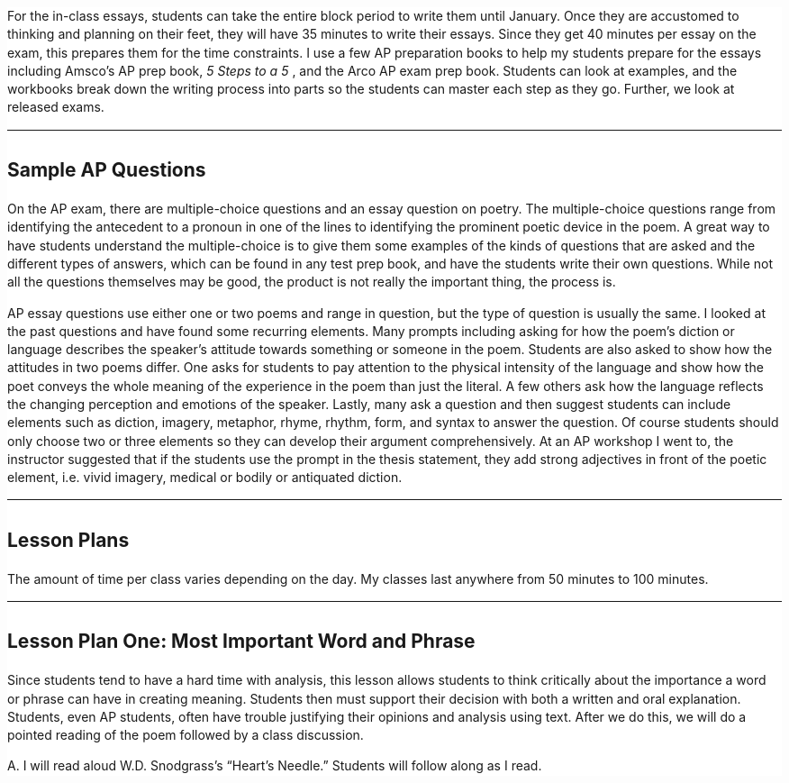 <p>
For the in-class essays, students can take the entire block period to write them until January.   Once they are accustomed to thinking and planning on their feet, they will have 35 minutes to write their essays. Since they get 40 minutes per essay on the exam, this prepares them for the time constraints.  I use a few AP preparation books to help my students prepare for the essays including Amsco’s AP prep book,
<i>
5 Steps to a 5
</i>
, and the Arco AP exam prep book.  Students can look at examples, and the workbooks break down the writing process into parts so the students can master each step as they go.  Further, we look at released exams.
</p>
<hr/>
<h2>
Sample AP Questions
</h2>
<p>
On the AP exam, there are multiple-choice questions and an essay question on poetry.  The multiple-choice questions range from identifying the antecedent to a pronoun in one of the lines to identifying the prominent poetic device in the poem.  A great way to have students understand the multiple-choice is to give them some examples of the kinds of questions that are asked and the different types of answers, which can be found in any test prep book, and have the students write their own questions.  While not all the questions themselves may be good, the product is not really the important thing, the process is.
</p>
<p>
AP essay questions use either one or two poems and range in question, but the type of question is usually the same.  I looked at the past questions and have found some recurring elements.  Many prompts including asking for how the poem’s diction or language describes the speaker’s attitude towards something or someone in the poem.  Students are also asked to show how the attitudes in two poems differ.  One asks for students to pay attention to the physical intensity of the language and show how the poet conveys the whole meaning of the experience in the poem than just the literal.  A few others ask how the language reflects the changing perception and emotions of the speaker.  Lastly, many ask a question and then suggest students can include elements such as diction, imagery, metaphor, rhyme, rhythm, form, and syntax to answer the question. Of course students should only choose two or three elements so they can develop their argument comprehensively.  At an AP workshop I went to, the instructor suggested that if the students use the prompt in the thesis statement, they add strong adjectives in front of the poetic element, i.e. vivid imagery, medical or bodily or antiquated diction.
</p>
<hr/>
<h2>
Lesson Plans
</h2>
<p>
The amount of time per class varies depending on the day.  My classes last anywhere from 50 minutes to 100 minutes.
</p>
<hr/>
<h2>
Lesson Plan One:  Most Important Word and Phrase
</h2>
<p>
Since students tend to have a hard time with analysis, this lesson allows students to think critically about the importance a word or phrase can have in creating meaning.  Students then must support their decision with both a written and oral explanation.  Students, even AP students, often have trouble justifying their opinions and analysis using text.  After we do this, we will do a pointed reading of the poem followed by a class discussion.
</p>
<p>
A.  I will read aloud W.D. Snodgrass’s “Heart’s Needle.”  Students will follow along as I read.
</p>
<p>